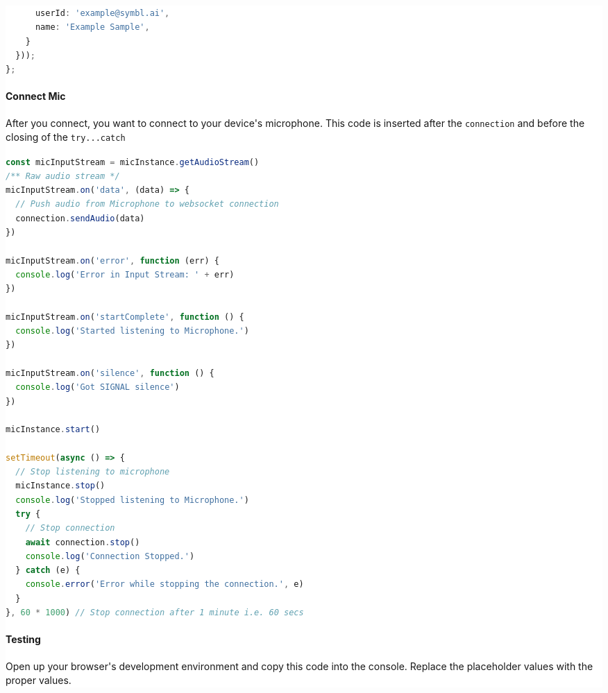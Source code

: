```js
      userId: 'example@symbl.ai',
      name: 'Example Sample',
    }
  }));
};
```

#### Connect Mic

After you connect, you want to connect to your device's microphone. This code is inserted after the `connection` and before the closing of the `try...catch`

```js
const micInputStream = micInstance.getAudioStream()
/** Raw audio stream */
micInputStream.on('data', (data) => {
  // Push audio from Microphone to websocket connection
  connection.sendAudio(data)
})

micInputStream.on('error', function (err) {
  console.log('Error in Input Stream: ' + err)
})

micInputStream.on('startComplete', function () {
  console.log('Started listening to Microphone.')
})

micInputStream.on('silence', function () {
  console.log('Got SIGNAL silence')
})

micInstance.start()

setTimeout(async () => {
  // Stop listening to microphone
  micInstance.stop()
  console.log('Stopped listening to Microphone.')
  try {
    // Stop connection
    await connection.stop()
    console.log('Connection Stopped.')
  } catch (e) {
    console.error('Error while stopping the connection.', e)
  }
}, 60 * 1000) // Stop connection after 1 minute i.e. 60 secs
```

#### Testing

Open up your browser's development environment and copy this code into the console. Replace the placeholder values with the proper values.
